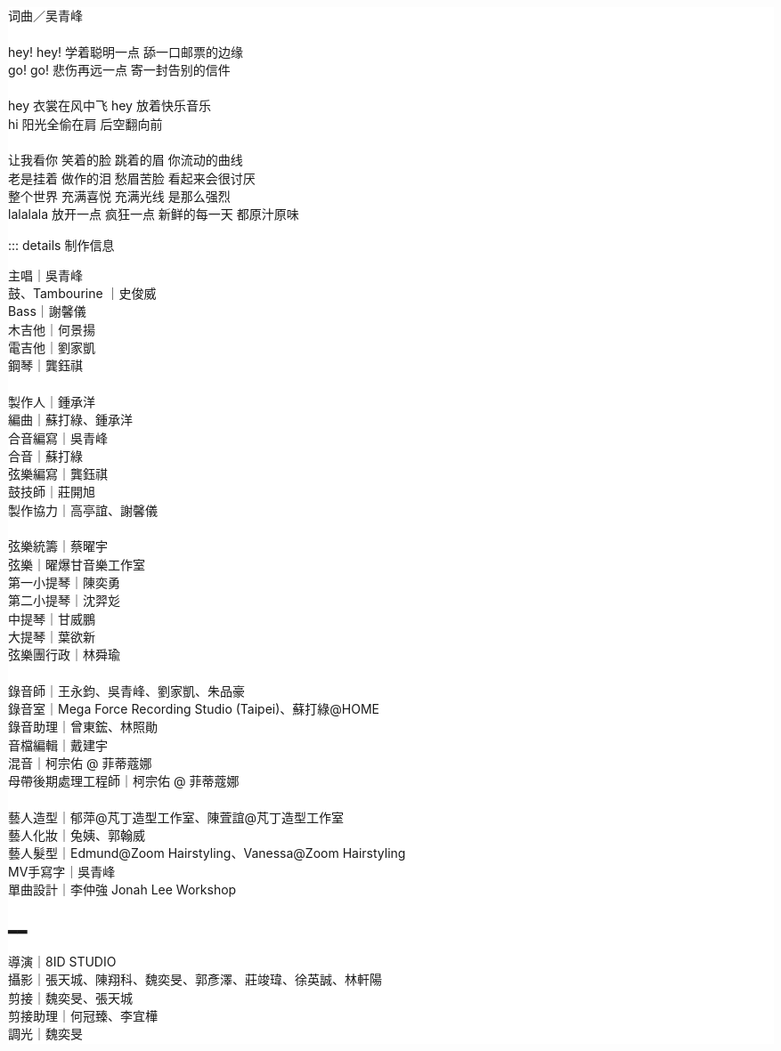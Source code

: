 词曲／吴青峰<br>
<br>
hey! hey! 学着聪明一点 舔一口邮票的边缘<br>
go! go! 悲伤再远一点 寄一封告别的信件<br>
<br>
hey 衣裳在风中飞 hey 放着快乐音乐<br>
hi 阳光全偷在肩 后空翻向前<br>
<br>
让我看你 笑着的脸 跳着的眉 你流动的曲线<br>
老是挂着 做作的泪 愁眉苦脸 看起来会很讨厌<br>
整个世界 充满喜悦 充满光线 是那么强烈<br>
lalalala 放开一点 疯狂一点 新鲜的每一天 都原汁原味

::: details 制作信息

主唱｜吳青峰<br>
鼓、Tambourine ｜史俊威<br>
Bass｜謝馨儀<br>
木吉他｜何景揚<br>
電吉他｜劉家凱<br>
鋼琴｜龔鈺祺<br>
<br>
製作人｜鍾承洋<br>
編曲｜蘇打綠、鍾承洋<br>
合音編寫｜吳青峰<br>
合音｜蘇打綠<br>
弦樂編寫｜龔鈺祺<br>
鼓技師｜莊開旭<br>
製作協力｜高亭誼、謝馨儀<br>
<br>
弦樂統籌｜蔡曜宇 <br>
弦樂｜曜爆甘音樂工作室 <br>
第一小提琴｜陳奕勇 <br>
第二小提琴｜沈羿彣<br>
中提琴｜甘威鵬<br>
大提琴｜葉欲新<br>
弦樂團行政｜林舜瑜<br>
<br>
錄音師｜王永鈞、吳青峰、劉家凱、朱品豪<br>
錄音室｜Mega Force Recording Studio (Taipei)、蘇打綠@HOME<br>
錄音助理｜曾東鋐、林照勛<br>
音檔編輯｜戴建宇<br>
混音｜柯宗佑 @ 菲蒂蔻娜<br>
母帶後期處理工程師｜柯宗佑 @ 菲蒂蔻娜<br>
<br>
藝人造型｜郁萍@芃丁造型工作室、陳萓誼@芃丁造型工作室 <br>
藝人化妝｜兔姨、郭翰威  <br>
藝人髮型｜Edmund@Zoom Hairstyling、Vanessa@Zoom Hairstyling <br>
MV手寫字｜吳青峰<br>
單曲設計｜李仲強 Jonah Lee Workshop<br>
<br>
▂▂<br>
<br>
導演｜8ID STUDIO<br>
攝影｜張天城、陳翔科、魏奕旻、郭彥澤、莊竣瑋、徐英誠、林軒陽<br>
剪接｜魏奕旻、張天城<br>
剪接助理｜何冠臻、李宜樺<br>
調光｜魏奕旻<br>
